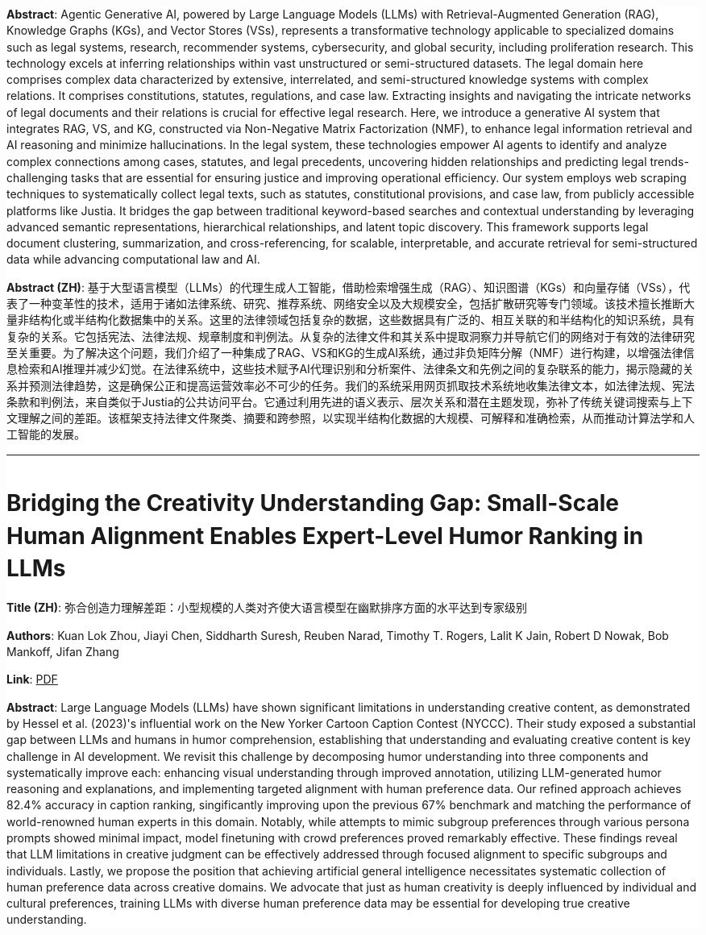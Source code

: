 **Abstract**: Agentic Generative AI, powered by Large Language Models (LLMs) with Retrieval-Augmented Generation (RAG), Knowledge Graphs (KGs), and Vector Stores (VSs), represents a transformative technology applicable to specialized domains such as legal systems, research, recommender systems, cybersecurity, and global security, including proliferation research. This technology excels at inferring relationships within vast unstructured or semi-structured datasets. The legal domain here comprises complex data characterized by extensive, interrelated, and semi-structured knowledge systems with complex relations. It comprises constitutions, statutes, regulations, and case law. Extracting insights and navigating the intricate networks of legal documents and their relations is crucial for effective legal research. Here, we introduce a generative AI system that integrates RAG, VS, and KG, constructed via Non-Negative Matrix Factorization (NMF), to enhance legal information retrieval and AI reasoning and minimize hallucinations. In the legal system, these technologies empower AI agents to identify and analyze complex connections among cases, statutes, and legal precedents, uncovering hidden relationships and predicting legal trends-challenging tasks that are essential for ensuring justice and improving operational efficiency. Our system employs web scraping techniques to systematically collect legal texts, such as statutes, constitutional provisions, and case law, from publicly accessible platforms like Justia. It bridges the gap between traditional keyword-based searches and contextual understanding by leveraging advanced semantic representations, hierarchical relationships, and latent topic discovery. This framework supports legal document clustering, summarization, and cross-referencing, for scalable, interpretable, and accurate retrieval for semi-structured data while advancing computational law and AI. 

**Abstract (ZH)**: 基于大型语言模型（LLMs）的代理生成人工智能，借助检索增强生成（RAG）、知识图谱（KGs）和向量存储（VSs），代表了一种变革性的技术，适用于诸如法律系统、研究、推荐系统、网络安全以及大规模安全，包括扩散研究等专门领域。该技术擅长推断大量非结构化或半结构化数据集中的关系。这里的法律领域包括复杂的数据，这些数据具有广泛的、相互关联的和半结构化的知识系统，具有复杂的关系。它包括宪法、法律法规、规章制度和判例法。从复杂的法律文件和其关系中提取洞察力并导航它们的网络对于有效的法律研究至关重要。为了解决这个问题，我们介绍了一种集成了RAG、VS和KG的生成AI系统，通过非负矩阵分解（NMF）进行构建，以增强法律信息检索和AI推理并减少幻觉。在法律系统中，这些技术赋予AI代理识别和分析案件、法律条文和先例之间的复杂联系的能力，揭示隐藏的关系并预测法律趋势，这是确保公正和提高运营效率必不可少的任务。我们的系统采用网页抓取技术系统地收集法律文本，如法律法规、宪法条款和判例法，来自类似于Justia的公共访问平台。它通过利用先进的语义表示、层次关系和潜在主题发现，弥补了传统关键词搜索与上下文理解之间的差距。该框架支持法律文件聚类、摘要和跨参照，以实现半结构化数据的大规模、可解释和准确检索，从而推动计算法学和人工智能的发展。 

---
# Bridging the Creativity Understanding Gap: Small-Scale Human Alignment Enables Expert-Level Humor Ranking in LLMs 

**Title (ZH)**: 弥合创造力理解差距：小型规模的人类对齐使大语言模型在幽默排序方面的水平达到专家级别 

**Authors**: Kuan Lok Zhou, Jiayi Chen, Siddharth Suresh, Reuben Narad, Timothy T. Rogers, Lalit K Jain, Robert D Nowak, Bob Mankoff, Jifan Zhang  

**Link**: [PDF](https://arxiv.org/pdf/2502.20356)  

**Abstract**: Large Language Models (LLMs) have shown significant limitations in understanding creative content, as demonstrated by Hessel et al. (2023)'s influential work on the New Yorker Cartoon Caption Contest (NYCCC). Their study exposed a substantial gap between LLMs and humans in humor comprehension, establishing that understanding and evaluating creative content is key challenge in AI development. We revisit this challenge by decomposing humor understanding into three components and systematically improve each: enhancing visual understanding through improved annotation, utilizing LLM-generated humor reasoning and explanations, and implementing targeted alignment with human preference data. Our refined approach achieves 82.4% accuracy in caption ranking, singificantly improving upon the previous 67% benchmark and matching the performance of world-renowned human experts in this domain. Notably, while attempts to mimic subgroup preferences through various persona prompts showed minimal impact, model finetuning with crowd preferences proved remarkably effective. These findings reveal that LLM limitations in creative judgment can be effectively addressed through focused alignment to specific subgroups and individuals. Lastly, we propose the position that achieving artificial general intelligence necessitates systematic collection of human preference data across creative domains. We advocate that just as human creativity is deeply influenced by individual and cultural preferences, training LLMs with diverse human preference data may be essential for developing true creative understanding. 
